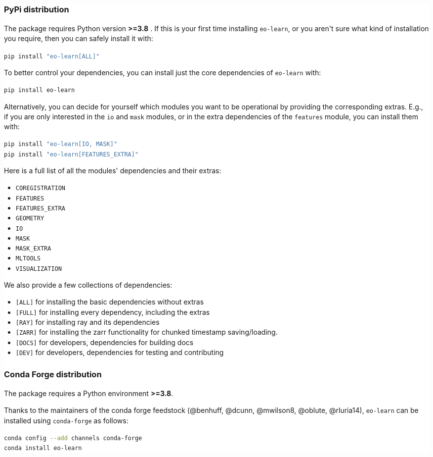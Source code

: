 ### PyPi distribution

The package requires Python version **>=3.8** . If this is your first time installing `eo-learn`, or you aren't sure what kind of installation you require, then you can safely install it with:

```bash
pip install "eo-learn[ALL]"
```

To better control your dependencies, you can install just the core dependencies of `eo-learn` with:

```bash
pip install eo-learn
```

Alternatively, you can decide for yourself which modules you want to be operational by providing the corresponding extras. E.g., if you are only interested in the `io` and `mask` modules, or in the extra dependencies of the `features` module, you can install them with:

```bash
pip install "eo-learn[IO, MASK]"
pip install "eo-learn[FEATURES_EXTRA]"
```

Here is a full list of all the modules' dependencies and their extras:

- `COREGISTRATION`
- `FEATURES`
- `FEATURES_EXTRA`
- `GEOMETRY`
- `IO`
- `MASK`
- `MASK_EXTRA`
- `MLTOOLS`
- `VISUALIZATION`

We also provide a few collections of dependencies:

- `[ALL]` for installing the basic dependencies without extras
- `[FULL]` for installing every dependency, including the extras
- `[RAY]` for installing ray and its dependencies
- `[ZARR]` for installing the zarr functionality for chunked timestamp saving/loading.
- `[DOCS]` for developers, dependencies for building docs
- `[DEV]` for developers, dependencies for testing and contributing

### Conda Forge distribution

The package requires a Python environment **>=3.8**.

Thanks to the maintainers of the conda forge feedstock (@benhuff, @dcunn, @mwilson8, @oblute, @rluria14), `eo-learn` can
be installed using `conda-forge` as follows:

```bash
conda config --add channels conda-forge
conda install eo-learn
```
